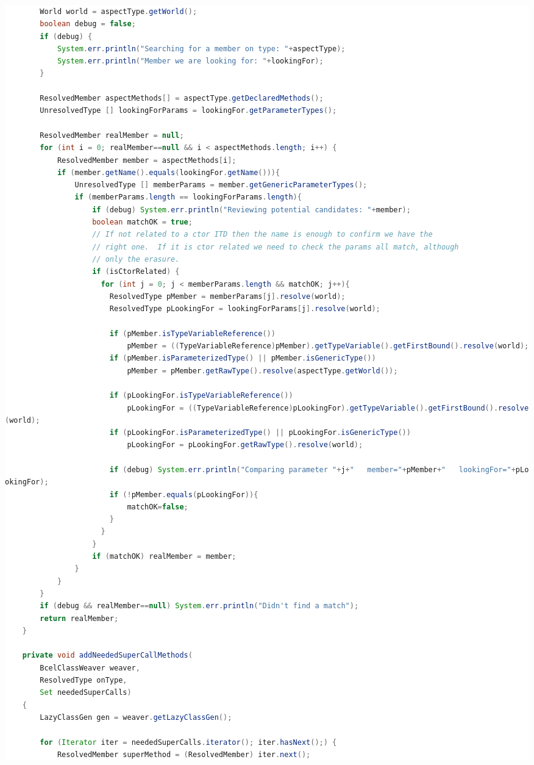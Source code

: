 ```java
		World world = aspectType.getWorld();
		boolean debug = false;
		if (debug) {
			System.err.println("Searching for a member on type: "+aspectType);
			System.err.println("Member we are looking for: "+lookingFor);
		}

		ResolvedMember aspectMethods[] = aspectType.getDeclaredMethods();
		UnresolvedType [] lookingForParams = lookingFor.getParameterTypes();
		
		ResolvedMember realMember = null;
		for (int i = 0; realMember==null && i < aspectMethods.length; i++) {
			ResolvedMember member = aspectMethods[i];
			if (member.getName().equals(lookingFor.getName())){
				UnresolvedType [] memberParams = member.getGenericParameterTypes();
				if (memberParams.length == lookingForParams.length){
					if (debug) System.err.println("Reviewing potential candidates: "+member);
					boolean matchOK = true;
					// If not related to a ctor ITD then the name is enough to confirm we have the
					// right one.  If it is ctor related we need to check the params all match, although
					// only the erasure.
					if (isCtorRelated) {
					  for (int j = 0; j < memberParams.length && matchOK; j++){
						ResolvedType pMember = memberParams[j].resolve(world);
						ResolvedType pLookingFor = lookingForParams[j].resolve(world); 
						
						if (pMember.isTypeVariableReference()) 
							pMember = ((TypeVariableReference)pMember).getTypeVariable().getFirstBound().resolve(world);
						if (pMember.isParameterizedType() || pMember.isGenericType()) 
							pMember = pMember.getRawType().resolve(aspectType.getWorld());
						
						if (pLookingFor.isTypeVariableReference()) 
							pLookingFor = ((TypeVariableReference)pLookingFor).getTypeVariable().getFirstBound().resolve(world);
						if (pLookingFor.isParameterizedType() || pLookingFor.isGenericType()) 
							pLookingFor = pLookingFor.getRawType().resolve(world);
						
						if (debug) System.err.println("Comparing parameter "+j+"   member="+pMember+"   lookingFor="+pLookingFor);
						if (!pMember.equals(pLookingFor)){
							matchOK=false;
						}
					  }
					}
					if (matchOK) realMember = member;
				}
			}
		}
		if (debug && realMember==null) System.err.println("Didn't find a match");
		return realMember;
	}

	private void addNeededSuperCallMethods(
		BcelClassWeaver weaver,
		ResolvedType onType,
		Set neededSuperCalls)
	{
		LazyClassGen gen = weaver.getLazyClassGen();
		
		for (Iterator iter = neededSuperCalls.iterator(); iter.hasNext();) {
			ResolvedMember superMethod = (ResolvedMember) iter.next();
```